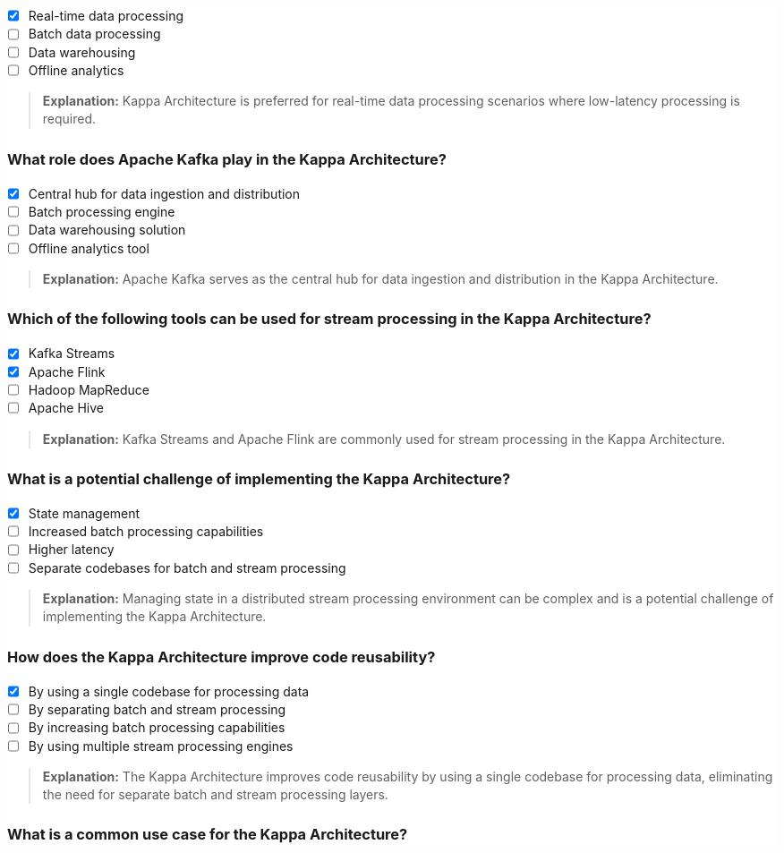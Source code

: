 - [x] Real-time data processing
- [ ] Batch data processing
- [ ] Data warehousing
- [ ] Offline analytics

> **Explanation:** Kappa Architecture is preferred for real-time data processing scenarios where low-latency processing is required.

### What role does Apache Kafka play in the Kappa Architecture?

- [x] Central hub for data ingestion and distribution
- [ ] Batch processing engine
- [ ] Data warehousing solution
- [ ] Offline analytics tool

> **Explanation:** Apache Kafka serves as the central hub for data ingestion and distribution in the Kappa Architecture.

### Which of the following tools can be used for stream processing in the Kappa Architecture?

- [x] Kafka Streams
- [x] Apache Flink
- [ ] Hadoop MapReduce
- [ ] Apache Hive

> **Explanation:** Kafka Streams and Apache Flink are commonly used for stream processing in the Kappa Architecture.

### What is a potential challenge of implementing the Kappa Architecture?

- [x] State management
- [ ] Increased batch processing capabilities
- [ ] Higher latency
- [ ] Separate codebases for batch and stream processing

> **Explanation:** Managing state in a distributed stream processing environment can be complex and is a potential challenge of implementing the Kappa Architecture.

### How does the Kappa Architecture improve code reusability?

- [x] By using a single codebase for processing data
- [ ] By separating batch and stream processing
- [ ] By increasing batch processing capabilities
- [ ] By using multiple stream processing engines

> **Explanation:** The Kappa Architecture improves code reusability by using a single codebase for processing data, eliminating the need for separate batch and stream processing layers.

### What is a common use case for the Kappa Architecture?
